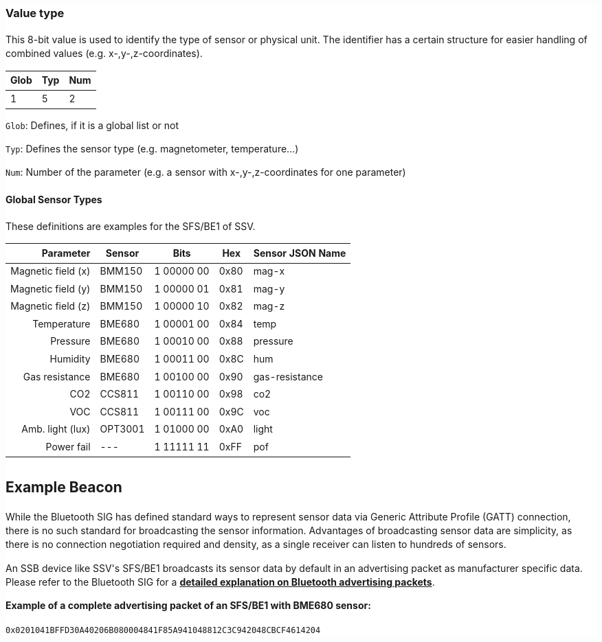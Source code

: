 ### Value type
This 8-bit value is used to identify the type of sensor or physical unit. The identifier has a certain structure for easier handling of combined values (e.g. x-,y-,z-coordinates).

| Glob | Typ | Num |
| ---- | --- | --- |
| 1    | 5   | 2   |

`Glob`: Defines, if it is a global list or not

`Typ`: Defines the sensor type (e.g. magnetometer, temperature...)

`Num`: Number of the parameter (e.g. a sensor with x-,y-,z-coordinates for one parameter)

#### Global Sensor Types
These definitions are examples for the SFS/BE1 of SSV.

| Parameter          | Sensor    | Bits       | Hex  | Sensor JSON Name |
| --------------:    | --------- | ---------- | ---- | ---------------- |
| Magnetic field (x) | BMM150    | 1 00000 00 | 0x80 | mag-x            |
| Magnetic field (y) | BMM150    | 1 00000 01 | 0x81 | mag-y            |
| Magnetic field (z) | BMM150    | 1 00000 10 | 0x82 | mag-z            |
| Temperature        | BME680    | 1 00001 00 | 0x84 | temp             |
| Pressure           | BME680    | 1 00010 00 | 0x88 | pressure         |
| Humidity           | BME680    | 1 00011 00 | 0x8C | hum              |
| Gas resistance     | BME680    | 1 00100 00 | 0x90 | gas-resistance   |
| CO2                | CCS811    | 1 00110 00 | 0x98 | co2              |
| VOC                | CCS811    | 1 00111 00 | 0x9C | voc              |
| Amb. light (lux)   | OPT3001   | 1 01000 00 | 0xA0 | light            |
| Power fail         | ---       | 1 11111 11 | 0xFF | pof              |

## Example Beacon
While the Bluetooth SIG has defined standard ways to represent sensor data via Generic Attribute Profile (GATT) connection, there is no such standard for broadcasting the sensor information. Advantages of broadcasting sensor data are simplicity, as there is no connection negotiation required and density, as a single receiver can listen to hundreds of sensors.

An SSB device like SSV's SFS/BE1 broadcasts its sensor data by default in an advertising packet as manufacturer specific data. Please refer to the Bluetooth SIG for a **[detailed explanation on Bluetooth advertising packets](https://www.bluetooth.com/blog/bluetooth-low-energy-it-starts-with-advertising/)**.

**Example of a complete advertising packet of an SFS/BE1 with BME680 sensor:**

`0x0201041BFFD30A40206B080004841F85A941048812C3C942048CBCF4614204`
